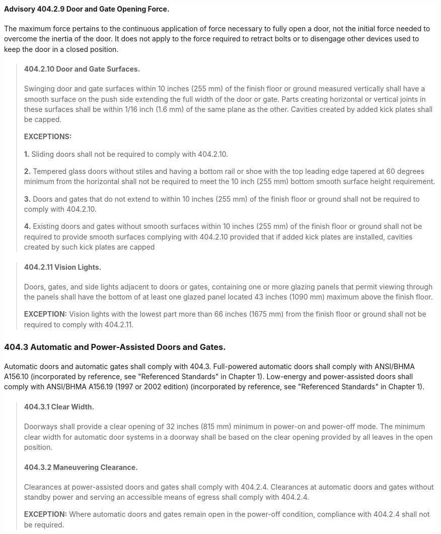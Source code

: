 #### **Advisory 404.2.9 Door and Gate Opening Force.** 

The maximum force pertains to the continuous application of force necessary to fully open a door, not the initial force needed to overcome the inertia of the door. It does not apply to the force required to retract bolts or to disengage other devices used to keep the door in a closed position.

> #### **404.2.10 Door and Gate Surfaces.** 
>
> Swinging door and gate surfaces within 10 inches (255 mm) of the finish floor or ground measured vertically shall have a smooth surface on the push side extending the full width of the door or gate. Parts creating horizontal or vertical joints in these surfaces shall be within 1/16 inch (1.6 mm) of the same plane as the other. Cavities created by added kick plates shall be capped.
>
> **EXCEPTIONS:**
>
> **1.** Sliding doors shall not be required to comply with 404.2.10.
>
> **2.** Tempered glass doors without stiles and having a bottom rail or shoe with the top leading edge tapered at 60 degrees minimum from the horizontal shall not be required to meet the 10 inch (255 mm) bottom smooth surface height requirement.
>
> **3.** Doors and gates that do not extend to within 10 inches (255 mm) of the finish floor or ground shall not be required to comply with 404.2.10.
>
> **4.** Existing doors and gates without smooth surfaces within 10 inches (255 mm) of the finish floor or ground shall not be required to provide smooth surfaces complying with 404.2.10 provided that if added kick plates are installed, cavities created by such kick plates are capped

> #### **404.2.11 Vision Lights.** 
>
> Doors, gates, and side lights adjacent to doors or gates, containing one or more glazing panels that permit viewing through the panels shall have the bottom of at least one glazed panel located 43 inches (1090 mm) maximum above the finish floor.
>
> **EXCEPTION:** Vision lights with the lowest part more than 66 inches (1675 mm) from the finish floor or ground shall not be required to comply with 404.2.11.

### **404.3 Automatic and Power-Assisted Doors and Gates.** 

Automatic doors and automatic gates shall comply with 404.3. Full-powered automatic doors shall comply with ANSI/BHMA A156.10 (incorporated by reference, see "Referenced Standards" in Chapter 1). Low-energy and power-assisted doors shall comply with ANSI/BHMA A156.19 (1997 or 2002 edition) (incorporated by reference, see "Referenced Standards" in Chapter 1).

> #### **404.3.1 Clear Width.** 
>
> Doorways shall provide a clear opening of 32 inches (815 mm) minimum in power-on and power-off mode. The minimum clear width for automatic door systems in a doorway shall be based on the clear opening provided by all leaves in the open position.
>
> #### **404.3.2 Maneuvering Clearance.** 
>
> Clearances at power-assisted doors and gates shall comply with 404.2.4. Clearances at automatic doors and gates without standby power and serving an accessible means of egress shall comply with 404.2.4.
>
> **EXCEPTION:** Where automatic doors and gates remain open in the power-off condition, compliance with 404.2.4 shall not be required.
